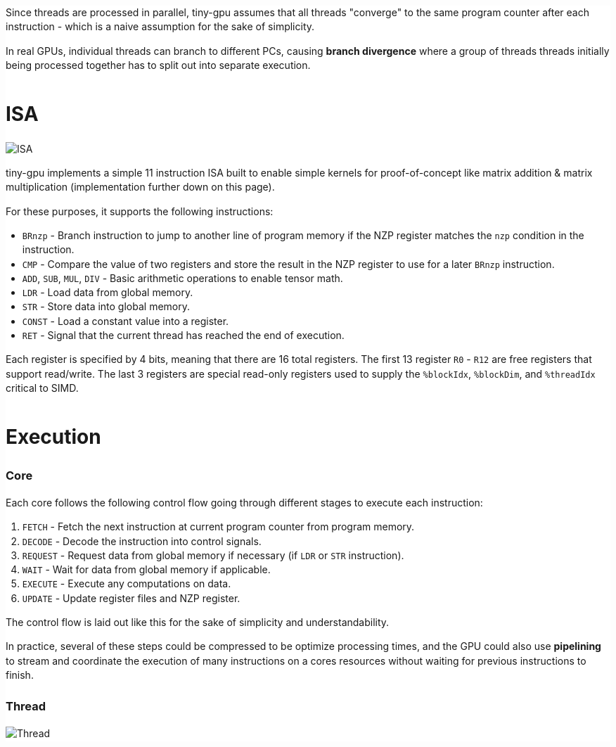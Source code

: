 Since threads are processed in parallel, tiny-gpu assumes that all threads "converge" to the same program counter after each instruction - which is a naive assumption for the sake of simplicity.

In real GPUs, individual threads can branch to different PCs, causing **branch divergence** where a group of threads threads initially being processed together has to split out into separate execution.

# ISA

![ISA](/docs/images/isa.png)

tiny-gpu implements a simple 11 instruction ISA built to enable simple kernels for proof-of-concept like matrix addition & matrix multiplication (implementation further down on this page).

For these purposes, it supports the following instructions:

- `BRnzp` - Branch instruction to jump to another line of program memory if the NZP register matches the `nzp` condition in the instruction.
- `CMP` - Compare the value of two registers and store the result in the NZP register to use for a later `BRnzp` instruction.
- `ADD`, `SUB`, `MUL`, `DIV` - Basic arithmetic operations to enable tensor math.
- `LDR` - Load data from global memory.
- `STR` - Store data into global memory.
- `CONST` - Load a constant value into a register.
- `RET` - Signal that the current thread has reached the end of execution.

Each register is specified by 4 bits, meaning that there are 16 total registers. The first 13 register `R0` - `R12` are free registers that support read/write. The last 3 registers are special read-only registers used to supply the `%blockIdx`, `%blockDim`, and `%threadIdx` critical to SIMD.

# Execution

### Core

Each core follows the following control flow going through different stages to execute each instruction:

1. `FETCH` - Fetch the next instruction at current program counter from program memory.
2. `DECODE` - Decode the instruction into control signals.
3. `REQUEST` - Request data from global memory if necessary (if `LDR` or `STR` instruction).
4. `WAIT` - Wait for data from global memory if applicable.
5. `EXECUTE` - Execute any computations on data.
6. `UPDATE` - Update register files and NZP register.

The control flow is laid out like this for the sake of simplicity and understandability.

In practice, several of these steps could be compressed to be optimize processing times, and the GPU could also use **pipelining** to stream and coordinate the execution of many instructions on a cores resources without waiting for previous instructions to finish.

### Thread

![Thread](/docs/images/thread.png)

